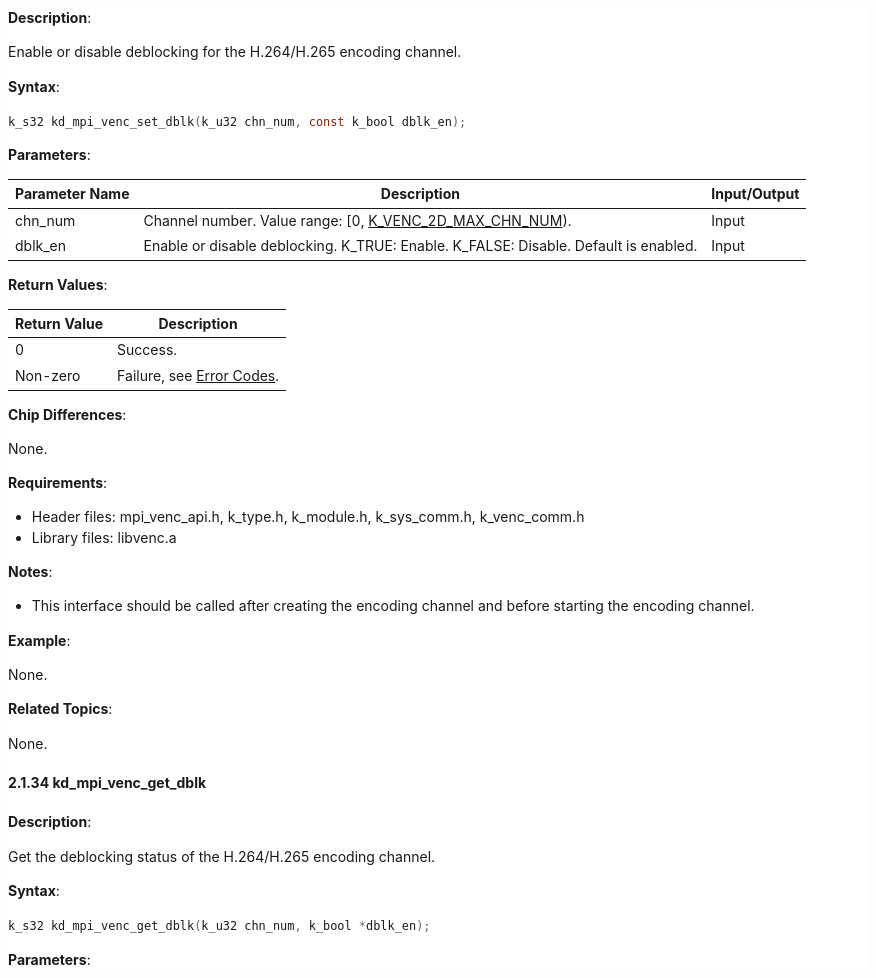 **Description**:

Enable or disable deblocking for the H.264/H.265 encoding channel.

**Syntax**:

```c
k_s32 kd_mpi_venc_set_dblk(k_u32 chn_num, const k_bool dblk_en);
```

**Parameters**:

| Parameter Name | Description | Input/Output |
|---|---|---|
| chn_num  | Channel number. Value range: [0, [K_VENC_2D_MAX_CHN_NUM](#311-venc_max_chn_num)). | Input |
| dblk_en | Enable or disable deblocking. K_TRUE: Enable. K_FALSE: Disable. Default is enabled. | Input |

**Return Values**:

| Return Value | Description |
|---|---|
| 0      | Success. |
| Non-zero | Failure, see [Error Codes](#5-error-codes). |

**Chip Differences**:

None.

**Requirements**:

- Header files: mpi_venc_api.h, k_type.h, k_module.h, k_sys_comm.h, k_venc_comm.h
- Library files: libvenc.a

**Notes**:

- This interface should be called after creating the encoding channel and before starting the encoding channel.

**Example**:

None.

**Related Topics**:

None.

#### 2.1.34 kd_mpi_venc_get_dblk

**Description**:

Get the deblocking status of the H.264/H.265 encoding channel.

**Syntax**:

```c
k_s32 kd_mpi_venc_get_dblk(k_u32 chn_num, k_bool *dblk_en);
```

**Parameters**:
